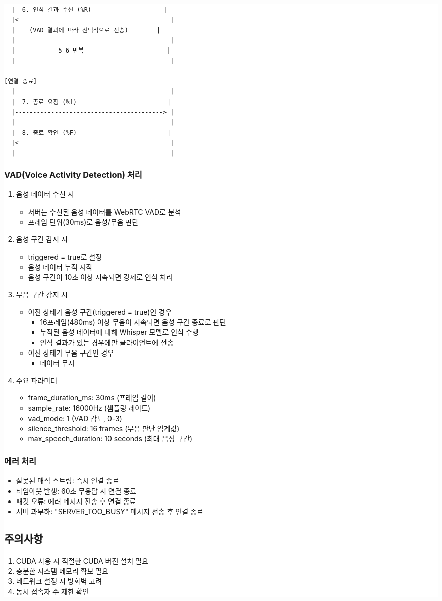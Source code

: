 ```
  |  6. 인식 결과 수신 (%R)                    |
  |<----------------------------------------- |
  |    (VAD 결과에 따라 선택적으로 전송)        |
  |                                           |
  |            5-6 반복                       |
  |                                           |

[연결 종료]
  |                                           |
  |  7. 종료 요청 (%f)                         |
  |-----------------------------------------> |
  |                                           |
  |  8. 종료 확인 (%F)                         |
  |<----------------------------------------- |
  |                                           |
```

### VAD(Voice Activity Detection) 처리

1. 음성 데이터 수신 시
   - 서버는 수신된 음성 데이터를 WebRTC VAD로 분석
   - 프레임 단위(30ms)로 음성/무음 판단

2. 음성 구간 감지 시
   - triggered = true로 설정
   - 음성 데이터 누적 시작
   - 음성 구간이 10초 이상 지속되면 강제로 인식 처리

3. 무음 구간 감지 시
   - 이전 상태가 음성 구간(triggered = true)인 경우
     - 16프레임(480ms) 이상 무음이 지속되면 음성 구간 종료로 판단
     - 누적된 음성 데이터에 대해 Whisper 모델로 인식 수행
     - 인식 결과가 있는 경우에만 클라이언트에 전송
   - 이전 상태가 무음 구간인 경우
     - 데이터 무시

4. 주요 파라미터
   - frame_duration_ms: 30ms (프레임 길이)
   - sample_rate: 16000Hz (샘플링 레이트)
   - vad_mode: 1 (VAD 감도, 0-3)
   - silence_threshold: 16 frames (무음 판단 임계값)
   - max_speech_duration: 10 seconds (최대 음성 구간)

### 에러 처리
- 잘못된 매직 스트링: 즉시 연결 종료
- 타임아웃 발생: 60초 무응답 시 연결 종료
- 패킷 오류: 에러 메시지 전송 후 연결 종료
- 서버 과부하: "SERVER_TOO_BUSY" 메시지 전송 후 연결 종료

## 주의사항

1. CUDA 사용 시 적절한 CUDA 버전 설치 필요
2. 충분한 시스템 메모리 확보 필요
3. 네트워크 설정 시 방화벽 고려
4. 동시 접속자 수 제한 확인
